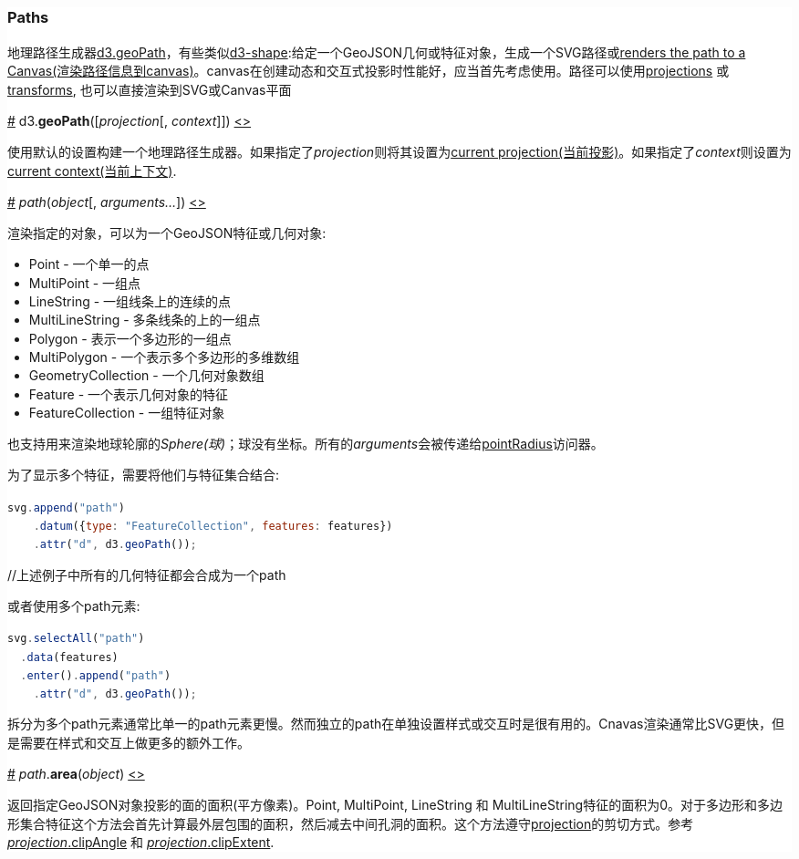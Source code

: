 ### Paths

地理路径生成器[d3.geoPath](#geoPath)，有些类似[d3-shape](https://github.com/d3/d3-shape):给定一个GeoJSON几何或特征对象，生成一个SVG路径或[renders the path to a Canvas(渲染路径信息到canvas)](http://bl.ocks.org/mbostock/3783604)。canvas在创建动态和交互式投影时性能好，应当首先考虑使用。路径可以使用[projections](#projections) 或 [transforms](#transforms), 也可以直接渲染到SVG或Canvas平面

<a href="#geoPath" name="geoPath">#</a> d3.<b>geoPath</b>([<i>projection</i>[, <i>context</i>]]) [<>](https://github.com/d3/d3-geo/blob/master/src/path/index.js "Source")

使用默认的设置构建一个地理路径生成器。如果指定了*projection*则将其设置为[current projection(当前投影)](#path_projection)。如果指定了*context*则设置为[current context(当前上下文)](#path_context).


<a href="_path" name="_path">#</a> <i>path</i>(<i>object</i>[, <i>arguments…</i>]) [<>](https://github.com/d3/d3-geo/blob/master/src/path/index.js#L16 "Source")

渲染指定的对象，可以为一个GeoJSON特征或几何对象:

* Point - 一个单一的点
* MultiPoint - 一组点
* LineString - 一组线条上的连续的点
* MultiLineString - 多条线条的上的一组点
* Polygon - 表示一个多边形的一组点
* MultiPolygon - 一个表示多个多边形的多维数组
* GeometryCollection - 一个几何对象数组
* Feature - 一个表示几何对象的特征
* FeatureCollection - 一组特征对象

也支持用来渲染地球轮廓的*Sphere(球)*；球没有坐标。所有的*arguments*会被传递给[pointRadius](#path_pointRadius)访问器。

为了显示多个特征，需要将他们与特征集合结合:

```js
svg.append("path")
    .datum({type: "FeatureCollection", features: features})
    .attr("d", d3.geoPath());
```

//上述例子中所有的几何特征都会合成为一个path

或者使用多个path元素:

```js
svg.selectAll("path")
  .data(features)
  .enter().append("path")
    .attr("d", d3.geoPath());
```

拆分为多个path元素通常比单一的path元素更慢。然而独立的path在单独设置样式或交互时是很有用的。Cnavas渲染通常比SVG更快，但是需要在样式和交互上做更多的额外工作。

<a href="#path_area" name="path_area">#</a> <i>path</i>.<b>area</b>(<i>object</i>) [<>](https://github.com/d3/d3-geo/blob/master/src/path/index.js#L24 "Source")

返回指定GeoJSON对象投影的面的面积(平方像素)。Point, MultiPoint, LineString 和 MultiLineString特征的面积为0。对于多边形和多边形集合特征这个方法会首先计算最外层包围的面积，然后减去中间孔洞的面积。这个方法遵守[projection](#path_projection)的剪切方式。参考[*projection*.clipAngle](#projection_clipAngle) 和 [*projection*.clipExtent](#projection_clipExtent).
